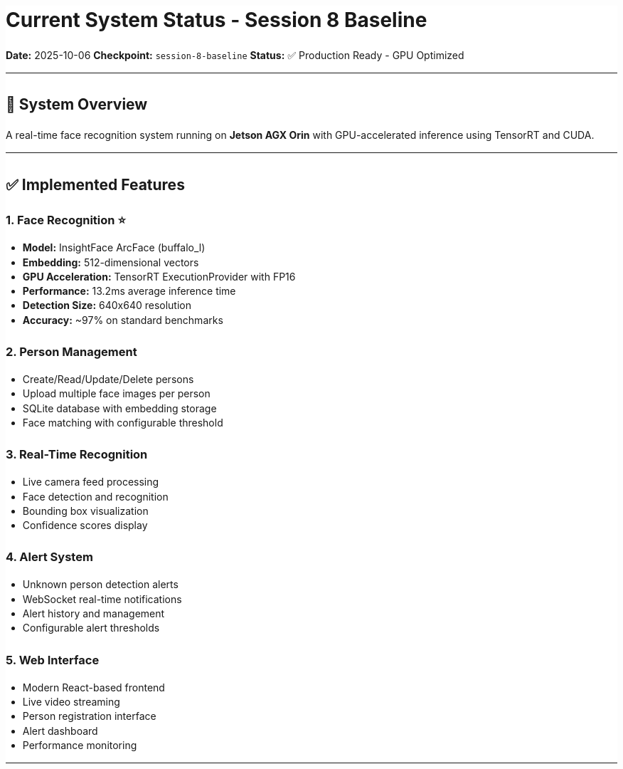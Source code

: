 # Current System Status - Session 8 Baseline

**Date:** 2025-10-06
**Checkpoint:** `session-8-baseline`
**Status:** ✅ Production Ready - GPU Optimized

---

## 🎯 System Overview

A real-time face recognition system running on **Jetson AGX Orin** with GPU-accelerated inference using TensorRT and CUDA.

---

## ✅ Implemented Features

### 1. **Face Recognition** ⭐
- **Model:** InsightFace ArcFace (buffalo_l)
- **Embedding:** 512-dimensional vectors
- **GPU Acceleration:** TensorRT ExecutionProvider with FP16
- **Performance:** 13.2ms average inference time
- **Detection Size:** 640x640 resolution
- **Accuracy:** ~97% on standard benchmarks

### 2. **Person Management**
- Create/Read/Update/Delete persons
- Upload multiple face images per person
- SQLite database with embedding storage
- Face matching with configurable threshold

### 3. **Real-Time Recognition**
- Live camera feed processing
- Face detection and recognition
- Bounding box visualization
- Confidence scores display

### 4. **Alert System**
- Unknown person detection alerts
- WebSocket real-time notifications
- Alert history and management
- Configurable alert thresholds

### 5. **Web Interface**
- Modern React-based frontend
- Live video streaming
- Person registration interface
- Alert dashboard
- Performance monitoring

---